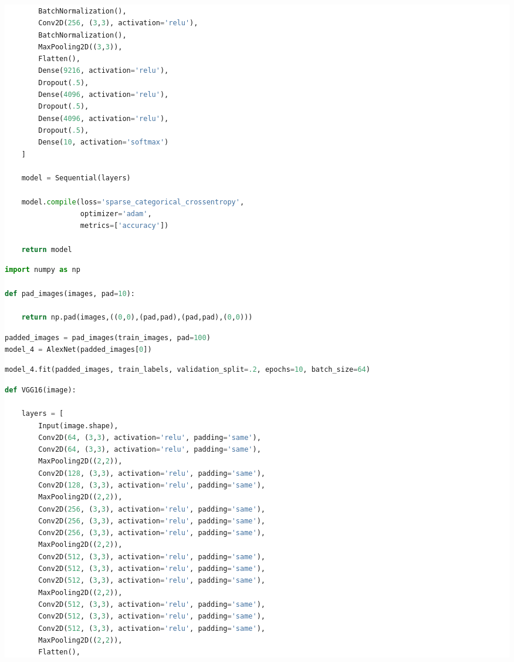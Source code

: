 ```python
        BatchNormalization(),
        Conv2D(256, (3,3), activation='relu'),
        BatchNormalization(),
        MaxPooling2D((3,3)),
        Flatten(),
        Dense(9216, activation='relu'),
        Dropout(.5),
        Dense(4096, activation='relu'),
        Dropout(.5),
        Dense(4096, activation='relu'),
        Dropout(.5),
        Dense(10, activation='softmax')
    ]
    
    model = Sequential(layers)
    
    model.compile(loss='sparse_categorical_crossentropy',
                  optimizer='adam',
                  metrics=['accuracy'])
    
    return model  
```


```python
import numpy as np

def pad_images(images, pad=10):

    return np.pad(images,((0,0),(pad,pad),(pad,pad),(0,0)))
```


```python
padded_images = pad_images(train_images, pad=100)
model_4 = AlexNet(padded_images[0])
```


```python
model_4.fit(padded_images, train_labels, validation_split=.2, epochs=10, batch_size=64)
```


```python
def VGG16(image):
    
    layers = [
        Input(image.shape),
        Conv2D(64, (3,3), activation='relu', padding='same'),
        Conv2D(64, (3,3), activation='relu', padding='same'),
        MaxPooling2D((2,2)),
        Conv2D(128, (3,3), activation='relu', padding='same'),
        Conv2D(128, (3,3), activation='relu', padding='same'),
        MaxPooling2D((2,2)),
        Conv2D(256, (3,3), activation='relu', padding='same'),
        Conv2D(256, (3,3), activation='relu', padding='same'),
        Conv2D(256, (3,3), activation='relu', padding='same'),
        MaxPooling2D((2,2)),
        Conv2D(512, (3,3), activation='relu', padding='same'),
        Conv2D(512, (3,3), activation='relu', padding='same'),
        Conv2D(512, (3,3), activation='relu', padding='same'),
        MaxPooling2D((2,2)),
        Conv2D(512, (3,3), activation='relu', padding='same'),
        Conv2D(512, (3,3), activation='relu', padding='same'),
        Conv2D(512, (3,3), activation='relu', padding='same'),
        MaxPooling2D((2,2)),
        Flatten(),
```